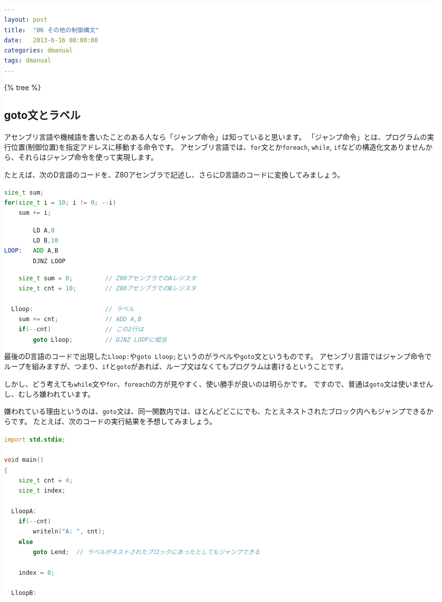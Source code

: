 ```yaml
---
layout: post
title:  "06 その他の制御構文"
date:   2013-6-16 00:00:00
categories: dmanual
tags: dmanual
---
```


{% tree %}

## goto文とラベル

アセンブリ言語や機械語を書いたことのある人なら「ジャンプ命令」は知っていると思います。
「ジャンプ命令」とは、プログラムの実行位置(制御位置)を指定アドレスに移動する命令です。
アセンブリ言語では、`for`文とか`foreach`, `while`, `if`などの構造化文ありませんから、それらはジャンプ命令を使って実現します。

たとえば、次のD言語のコードを、Z80アセンブラで記述し、さらにD言語のコードに変換してみましょう。

~~~~d
size_t sum;
for(size_t i = 10; i != 0; --i)
    sum += i;
~~~~

~~~~asm
        LD A,0
        LD B,10
LOOP:   ADD A,B
        DJNZ LOOP
~~~~

~~~~d
    size_t sum = 0;         // Z80アセンブラでのAレジスタ
    size_t cnt = 10;        // Z80アセンブラでのBレジスタ

  Lloop:                    // ラベル
    sum += cnt;             // ADD A,B
    if(--cnt)               // この2行は
        goto Lloop;         // DJNZ LOOPに相当
~~~~

最後のD言語のコードで出現した`Lloop:`や`goto Lloop;`というのがラベルや`goto`文というものです。
アセンブリ言語ではジャンプ命令でループを組みますが、つまり、`if`と`goto`があれば、ループ文はなくてもプログラムは書けるということです。

しかし、どう考えても`while`文や`for`、`foreach`の方が見やすく、使い勝手が良いのは明らかです。
ですので、普通は`goto`文は使いませんし、むしろ嫌われています。

嫌われている理由というのは、`goto`文は、同一関数内では、ほとんどどこにでも、たとえネストされたブロック内へもジャンプできるからです。
たとえば、次のコードの実行結果を予想してみましょう。

~~~~d
import std.stdio;

void main()
{
    size_t cnt = 4;
    size_t index;

  LloopA:
    if(--cnt)
        writeln("A: ", cnt);
    else
        goto Lend;  // ラベルがネストされたブロックにあったとしてもジャンプできる

    index = 0;

  LloopB:
~~~~